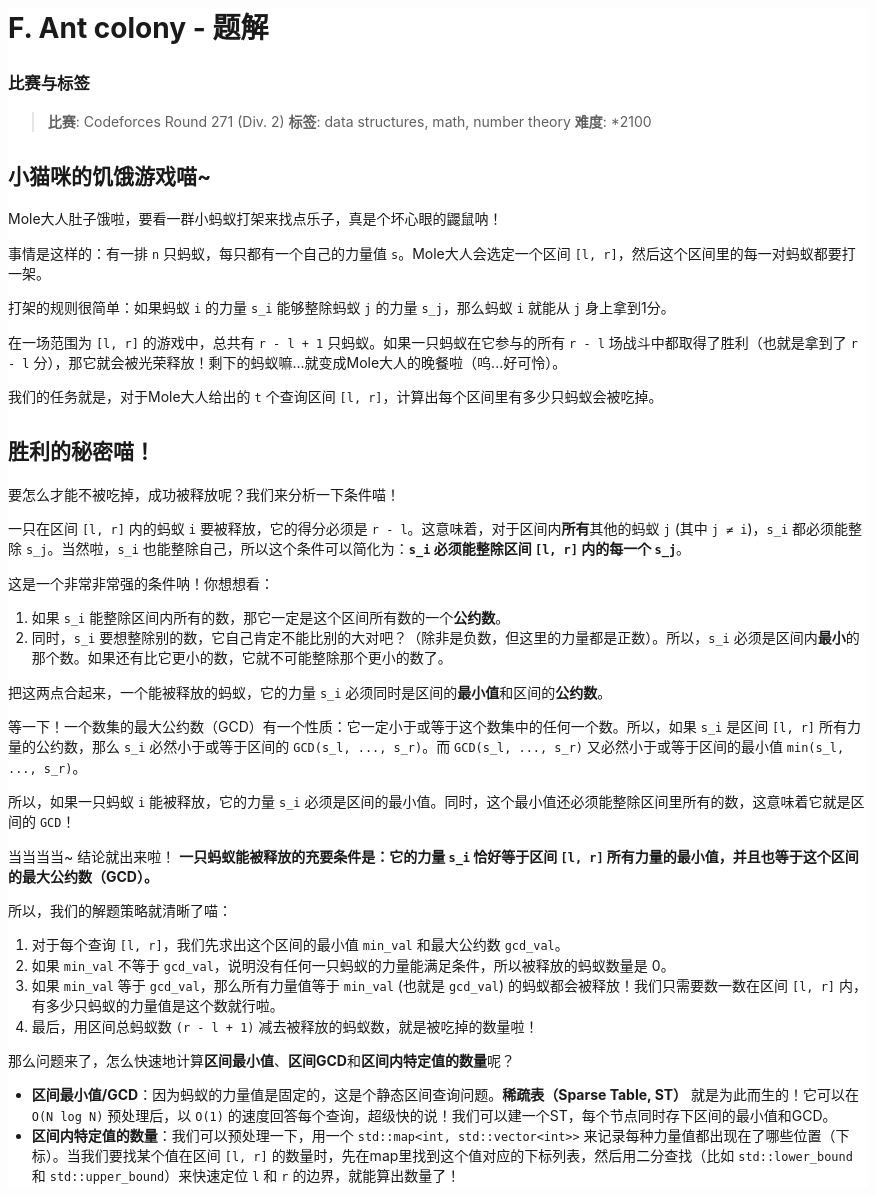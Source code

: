 # F. Ant colony - 题解

### 比赛与标签
> **比赛**: Codeforces Round 271 (Div. 2)
> **标签**: data structures, math, number theory
> **难度**: *2100

## 小猫咪的饥饿游戏喵~
Mole大人肚子饿啦，要看一群小蚂蚁打架来找点乐子，真是个坏心眼的鼹鼠呐！

事情是这样的：有一排 `n` 只蚂蚁，每只都有一个自己的力量值 `s`。Mole大人会选定一个区间 `[l, r]`，然后这个区间里的每一对蚂蚁都要打一架。

打架的规则很简单：如果蚂蚁 `i` 的力量 `s_i` 能够整除蚂蚁 `j` 的力量 `s_j`，那么蚂蚁 `i` 就能从 `j` 身上拿到1分。

在一场范围为 `[l, r]` 的游戏中，总共有 `r - l + 1` 只蚂蚁。如果一只蚂蚁在它参与的所有 `r - l` 场战斗中都取得了胜利（也就是拿到了 `r - l` 分），那它就会被光荣释放！剩下的蚂蚁嘛...就变成Mole大人的晚餐啦（呜...好可怜）。

我们的任务就是，对于Mole大人给出的 `t` 个查询区间 `[l, r]`，计算出每个区间里有多少只蚂蚁会被吃掉。

## 胜利的秘密喵！
要怎么才能不被吃掉，成功被释放呢？我们来分析一下条件喵！

一只在区间 `[l, r]` 内的蚂蚁 `i` 要被释放，它的得分必须是 `r - l`。这意味着，对于区间内**所有**其他的蚂蚁 `j` (其中 `j ≠ i`)，`s_i` 都必须能整除 `s_j`。当然啦，`s_i` 也能整除自己，所以这个条件可以简化为：**`s_i` 必须能整除区间 `[l, r]` 内的每一个 `s_j`**。

这是一个非常非常强的条件呐！你想想看：
1.  如果 `s_i` 能整除区间内所有的数，那它一定是这个区间所有数的一个**公约数**。
2.  同时，`s_i` 要想整除别的数，它自己肯定不能比别的大对吧？（除非是负数，但这里的力量都是正数）。所以，`s_i` 必须是区间内**最小**的那个数。如果还有比它更小的数，它就不可能整除那个更小的数了。

把这两点合起来，一个能被释放的蚂蚁，它的力量 `s_i` 必须同时是区间的**最小值**和区间的**公约数**。

等一下！一个数集的最大公约数（GCD）有一个性质：它一定小于或等于这个数集中的任何一个数。所以，如果 `s_i` 是区间 `[l, r]` 所有力量的公约数，那么 `s_i` 必然小于或等于区间的 `GCD(s_l, ..., s_r)`。而 `GCD(s_l, ..., s_r)` 又必然小于或等于区间的最小值 `min(s_l, ..., s_r)`。

所以，如果一只蚂蚁 `i` 能被释放，它的力量 `s_i` 必须是区间的最小值。同时，这个最小值还必须能整除区间里所有的数，这意味着它就是区间的 `GCD`！

当当当当~ 结论就出来啦！
**一只蚂蚁能被释放的充要条件是：它的力量 `s_i` 恰好等于区间 `[l, r]` 所有力量的最小值，并且也等于这个区间的最大公约数（GCD）。**

所以，我们的解题策略就清晰了喵：
1.  对于每个查询 `[l, r]`，我们先求出这个区间的最小值 `min_val` 和最大公约数 `gcd_val`。
2.  如果 `min_val` 不等于 `gcd_val`，说明没有任何一只蚂蚁的力量能满足条件，所以被释放的蚂蚁数量是 0。
3.  如果 `min_val` 等于 `gcd_val`，那么所有力量值等于 `min_val` (也就是 `gcd_val`) 的蚂蚁都会被释放！我们只需要数一数在区间 `[l, r]` 内，有多少只蚂蚁的力量值是这个数就行啦。
4.  最后，用区间总蚂蚁数 `(r - l + 1)` 减去被释放的蚂蚁数，就是被吃掉的数量啦！

那么问题来了，怎么快速地计算**区间最小值**、**区间GCD**和**区间内特定值的数量**呢？
*   **区间最小值/GCD**：因为蚂蚁的力量值是固定的，这是个静态区间查询问题。**稀疏表（Sparse Table, ST）** 就是为此而生的！它可以在 `O(N log N)` 预处理后，以 `O(1)` 的速度回答每个查询，超级快的说！我们可以建一个ST，每个节点同时存下区间的最小值和GCD。
*   **区间内特定值的数量**：我们可以预处理一下，用一个 `std::map<int, std::vector<int>>` 来记录每种力量值都出现在了哪些位置（下标）。当我们要找某个值在区间 `[l, r]` 的数量时，先在map里找到这个值对应的下标列表，然后用二分查找（比如 `std::lower_bound` 和 `std::upper_bound`）来快速定位 `l` 和 `r` 的边界，就能算出数量了！
